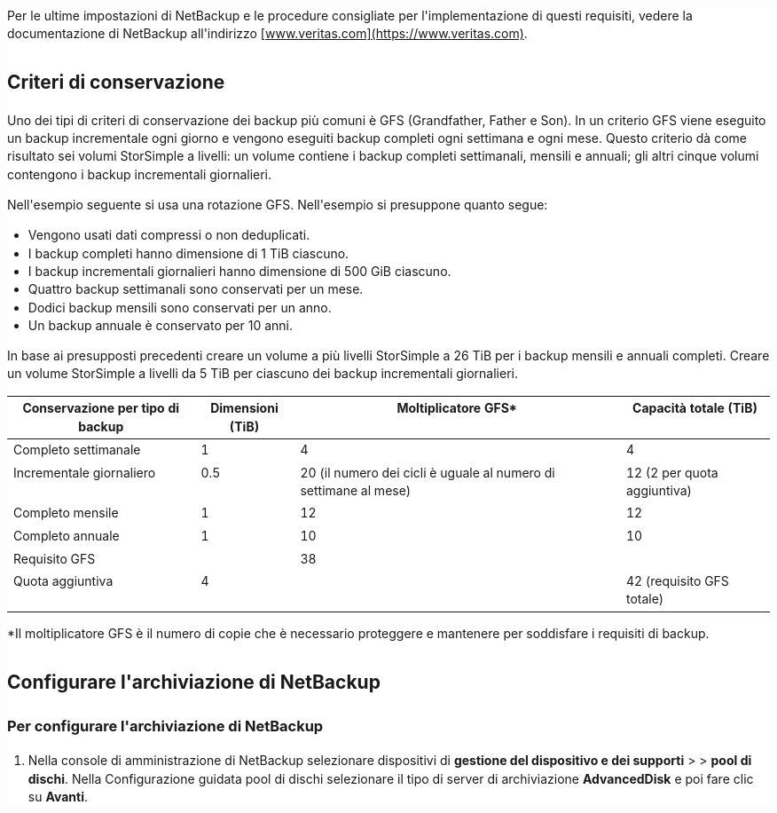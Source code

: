 Per le ultime impostazioni di NetBackup e le procedure consigliate per l'implementazione di questi requisiti, vedere la documentazione di NetBackup all'indirizzo [www.veritas.com](https://www.veritas.com).


## <a name="retention-policies"></a>Criteri di conservazione

Uno dei tipi di criteri di conservazione dei backup più comuni è GFS (Grandfather, Father e Son). In un criterio GFS viene eseguito un backup incrementale ogni giorno e vengono eseguiti backup completi ogni settimana e ogni mese. Questo criterio dà come risultato sei volumi StorSimple a livelli: un volume contiene i backup completi settimanali, mensili e annuali; gli altri cinque volumi contengono i backup incrementali giornalieri.

Nell'esempio seguente si usa una rotazione GFS. Nell'esempio si presuppone quanto segue:

-   Vengono usati dati compressi o non deduplicati.
-   I backup completi hanno dimensione di 1 TiB ciascuno.
-   I backup incrementali giornalieri hanno dimensione di 500 GiB ciascuno.
-   Quattro backup settimanali sono conservati per un mese.
-   Dodici backup mensili sono conservati per un anno.
-   Un backup annuale è conservato per 10 anni.

In base ai presupposti precedenti creare un volume a più livelli StorSimple a 26 TiB per i backup mensili e annuali completi. Creare un volume StorSimple a livelli da 5 TiB per ciascuno dei backup incrementali giornalieri.

| Conservazione per tipo di backup | Dimensioni (TiB) | Moltiplicatore GFS\* | Capacità totale (TiB)  |
|---|---|---|---|
| Completo settimanale | 1 | 4  | 4 |
| Incrementale giornaliero | 0.5 | 20 (il numero dei cicli è uguale al numero di settimane al mese) | 12 (2 per quota aggiuntiva) |
| Completo mensile | 1 | 12 | 12 |
| Completo annuale | 1  | 10 | 10 |
| Requisito GFS |   | 38 |   |
| Quota aggiuntiva  | 4  |   | 42 (requisito GFS totale)  |

\*Il moltiplicatore GFS è il numero di copie che è necessario proteggere e mantenere per soddisfare i requisiti di backup.

## <a name="set-up-netbackup-storage"></a>Configurare l'archiviazione di NetBackup

### <a name="to-set-up-netbackup-storage"></a>Per configurare l'archiviazione di NetBackup

1.  Nella console di amministrazione di NetBackup selezionare dispositivi di **gestione del dispositivo e dei supporti**  >    >  **pool di dischi**. Nella Configurazione guidata pool di dischi selezionare il tipo di server di archiviazione **AdvancedDisk** e poi fare clic su **Avanti**.
